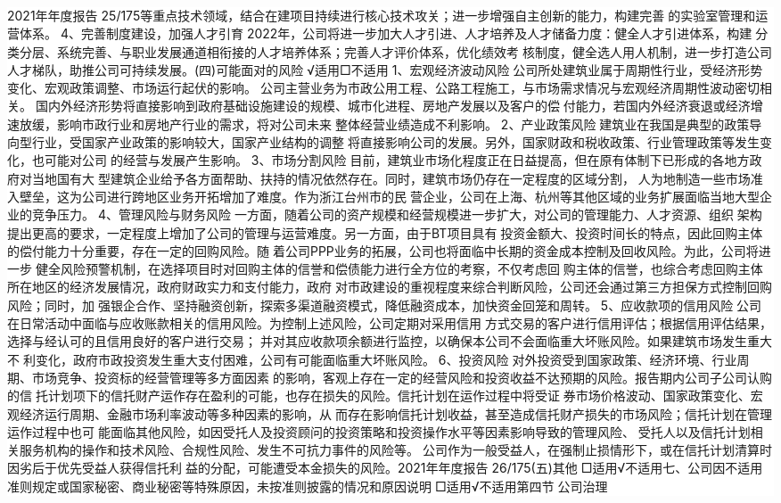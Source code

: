 2021年年度报告
25/175等重点技术领域，结合在建项目持续进行核心技术攻关；进一步增强自主创新的能力，构建完善
的实验室管理和运营体系。
4、完善制度建设，加强人才引育
2022年，公司将进一步加大人才引进、人才培养及人才储备力度：健全人才引进体系，构建
分类分层、系统完善、与职业发展通道相衔接的人才培养体系；完善人才评价体系，优化绩效考
核制度，健全选人用人机制，进一步打造公司人才梯队，助推公司可持续发展。(四)可能面对的风险
√适用□不适用
1、宏观经济波动风险
公司所处建筑业属于周期性行业，受经济形势变化、宏观政策调整、市场运行起伏的影响。
公司主营业务为市政公用工程、公路工程施工，与市场需求情况与宏观经济周期性波动密切相关。
国内外经济形势将直接影响到政府基础设施建设的规模、城市化进程、房地产发展以及客户的偿
付能力，若国内外经济衰退或经济增速放缓，影响市政行业和房地产行业的需求，将对公司未来
整体经营业绩造成不利影响。
2、产业政策风险
建筑业在我国是典型的政策导向型行业，受国家产业政策的影响较大，国家产业结构的调整
将直接影响公司的发展。另外，国家财政和税收政策、行业管理政策等发生变化，也可能对公司
的经营与发展产生影响。
3、市场分割风险
目前，建筑业市场化程度正在日益提高，但在原有体制下已形成的各地方政府对当地国有大
型建筑企业给予各方面帮助、扶持的情况依然存在。同时，建筑市场仍存在一定程度的区域分割，
人为地制造一些市场准入壁垒，这为公司进行跨地区业务开拓增加了难度。作为浙江台州市的民
营企业，公司在上海、杭州等其他区域的业务扩展面临当地大型企业的竞争压力。
4、管理风险与财务风险
一方面，随着公司的资产规模和经营规模进一步扩大，对公司的管理能力、人才资源、组织
架构提出更高的要求，一定程度上增加了公司的管理与运营难度。另一方面，由于BT项目具有
投资金额大、投资时间长的特点，因此回购主体的偿付能力十分重要，存在一定的回购风险。随
着公司PPP业务的拓展，公司也将面临中长期的资金成本控制及回收风险。为此，公司将进一步
健全风险预警机制，在选择项目时对回购主体的信誉和偿债能力进行全方位的考察，不仅考虑回
购主体的信誉，也综合考虑回购主体所在地区的经济发展情况，政府财政实力和支付能力，政府
对市政建设的重视程度来综合判断风险，公司还会通过第三方担保方式控制回购风险；同时，加
强银企合作、坚持融资创新，探索多渠道融资模式，降低融资成本，加快资金回笼和周转。
5、应收款项的信用风险
公司在日常活动中面临与应收账款相关的信用风险。为控制上述风险，公司定期对采用信用
方式交易的客户进行信用评估；根据信用评估结果，选择与经认可的且信用良好的客户进行交易；
并对其应收款项余额进行监控，以确保本公司不会面临重大坏账风险。如果建筑市场发生重大不
利变化，政府市政投资发生重大支付困难，公司有可能面临重大坏账风险。
6、投资风险
对外投资受到国家政策、经济环境、行业周期、市场竞争、投资标的经营管理等多方面因素
的影响，客观上存在一定的经营风险和投资收益不达预期的风险。报告期内公司子公司认购的信
托计划项下的信托财产运作存在盈利的可能，也存在损失的风险。信托计划在运作过程中将受证
券市场价格波动、国家政策变化、宏观经济运行周期、金融市场利率波动等多种因素的影响，从
而存在影响信托计划收益，甚至造成信托财产损失的市场风险；信托计划在管理运作过程中也可
能面临其他风险，如因受托人及投资顾问的投资策略和投资操作水平等因素影响导致的管理风险、
受托人以及信托计划相关服务机构的操作和技术风险、合规性风险、发生不可抗力事件的风险等。
公司作为一般受益人，在强制止损情形下，或在信托计划清算时因劣后于优先受益人获得信托利
益的分配，可能遭受本金损失的风险。2021年年度报告
26/175(五)其他
□适用√不适用七、公司因不适用准则规定或国家秘密、商业秘密等特殊原因，未按准则披露的情况和原因说明
□适用√不适用第四节
公司治理